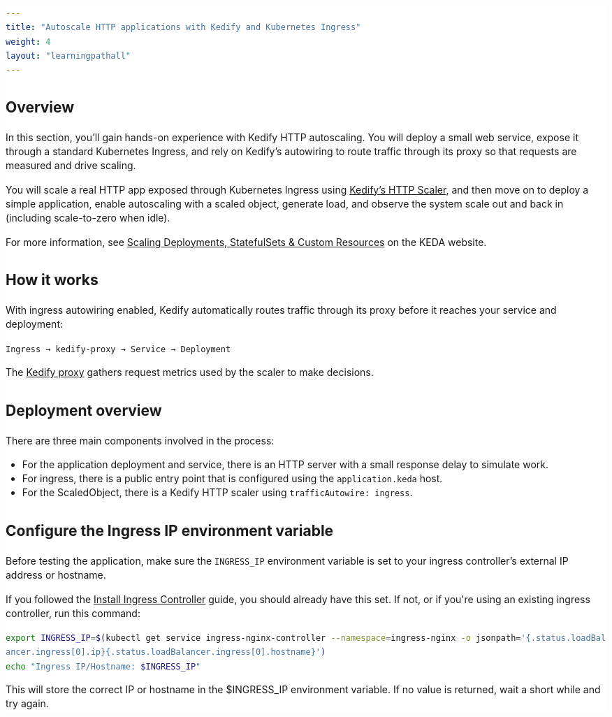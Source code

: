 ```yaml
---
title: "Autoscale HTTP applications with Kedify and Kubernetes Ingress"
weight: 4
layout: "learningpathall"
---
```

## Overview

In this section, you’ll gain hands-on experience with Kedify HTTP autoscaling. You will deploy a small web service, expose it through a standard Kubernetes Ingress, and rely on Kedify’s autowiring to route traffic through its proxy so that requests are measured and drive scaling.

You will scale a real HTTP app exposed through Kubernetes Ingress using [Kedify’s HTTP Scaler](https://docs.kedify.io/scalers/http-scaler/), and then move on to deploy a simple application, enable autoscaling with a scaled object, generate load, and observe the system scale out and back in (including scale-to-zero when idle). 

For more information, see [Scaling Deployments, StatefulSets & Custom Resources](https://keda.sh/docs/latest/concepts/scaling-deployments/) on the KEDA website.  

## How it works

With ingress autowiring enabled, Kedify automatically routes traffic through its proxy before it reaches your service and deployment:

```output
Ingress → kedify-proxy → Service → Deployment
```

The [Kedify proxy](https://docs.kedify.io/scalers/http-scaler/#kedify-proxy) gathers request metrics used by the scaler to make decisions.

## Deployment overview

There are three main components involved in the process:
* For the application deployment and service, there is an HTTP server with a small response delay to simulate work.
* For ingress, there is a public entry point that is configured using the `application.keda` host.
* For the ScaledObject, there is a Kedify HTTP scaler using `trafficAutowire: ingress`.

## Configure the Ingress IP environment variable

Before testing the application, make sure the `INGRESS_IP` environment variable is set to your ingress controller’s external IP address or hostname.

If you followed the [Install Ingress Controller](../install-ingress/) guide, you should already have this set. If not, or if you're using an existing ingress controller, run this command:

```bash
export INGRESS_IP=$(kubectl get service ingress-nginx-controller --namespace=ingress-nginx -o jsonpath='{.status.loadBalancer.ingress[0].ip}{.status.loadBalancer.ingress[0].hostname}')
echo "Ingress IP/Hostname: $INGRESS_IP"
```
This will store the correct IP or hostname in the $INGRESS_IP environment variable. If no value is returned, wait a short while and try again.
